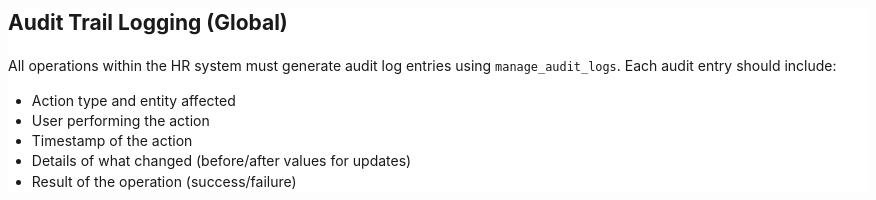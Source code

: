 ## Audit Trail Logging (Global)

All operations within the HR system must generate audit log entries using `manage_audit_logs`. Each audit entry should include:

- Action type and entity affected
- User performing the action
- Timestamp of the action
- Details of what changed (before/after values for updates)
- Result of the operation (success/failure)

